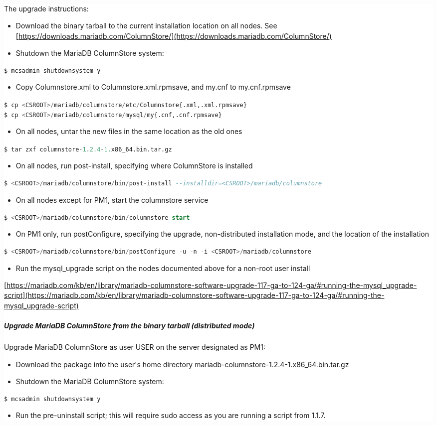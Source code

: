 The upgrade instructions:

- Download the binary tarball to the current installation location on all nodes.  See [https://downloads.mariadb.com/ColumnStore/](https://downloads.mariadb.com/ColumnStore/)

- Shutdown the MariaDB ColumnStore system:

```sql
$ mcsadmin shutdownsystem y
```

- Copy Columnstore.xml to Columnstore.xml.rpmsave, and my.cnf to my.cnf.rpmsave

```sql
$ cp <CSROOT>/mariadb/columnstore/etc/Columnstore{.xml,.xml.rpmsave} 
$ cp <CSROOT>/mariadb/columnstore/mysql/my{.cnf,.cnf.rpmsave}
```

- On all nodes, untar the new files in the same location as the old ones

```sql
$ tar zxf columnstore-1.2.4-1.x86_64.bin.tar.gz
```

- On all nodes, run post-install, specifying where ColumnStore is installed

```sql
$ <CSROOT>/mariadb/columnstore/bin/post-install --installdir=<CSROOT>/mariadb/columnstore
```

- On all nodes except for PM1, start the columnstore service

```sql
$ <CSROOT>/mariadb/columnstore/bin/columnstore start
```

- On PM1 only, run postConfigure, specifying the upgrade, non-distributed installation mode, and the location of the installation

```sql
$ <CSROOT>/mariadb/columnstore/bin/postConfigure -u -n -i <CSROOT>/mariadb/columnstore
```

- Run the mysql_upgrade script on the nodes documented above for a non-root user install

[https://mariadb.com/kb/en/library/mariadb-columnstore-software-upgrade-117-ga-to-124-ga/#running-the-mysql_upgrade-script](https://mariadb.com/kb/en/library/mariadb-columnstore-software-upgrade-117-ga-to-124-ga/#running-the-mysql_upgrade-script)

##### Upgrade MariaDB ColumnStore from the binary tarball (distributed mode)

Upgrade MariaDB ColumnStore as user USER on the server designated as PM1:

- Download the package into the user's home directory mariadb-columnstore-1.2.4-1.x86_64.bin.tar.gz

- Shutdown the MariaDB ColumnStore system:

```sql
$ mcsadmin shutdownsystem y
```

- Run the pre-uninstall script; this will require sudo access as you are running a script from 1.1.7.
